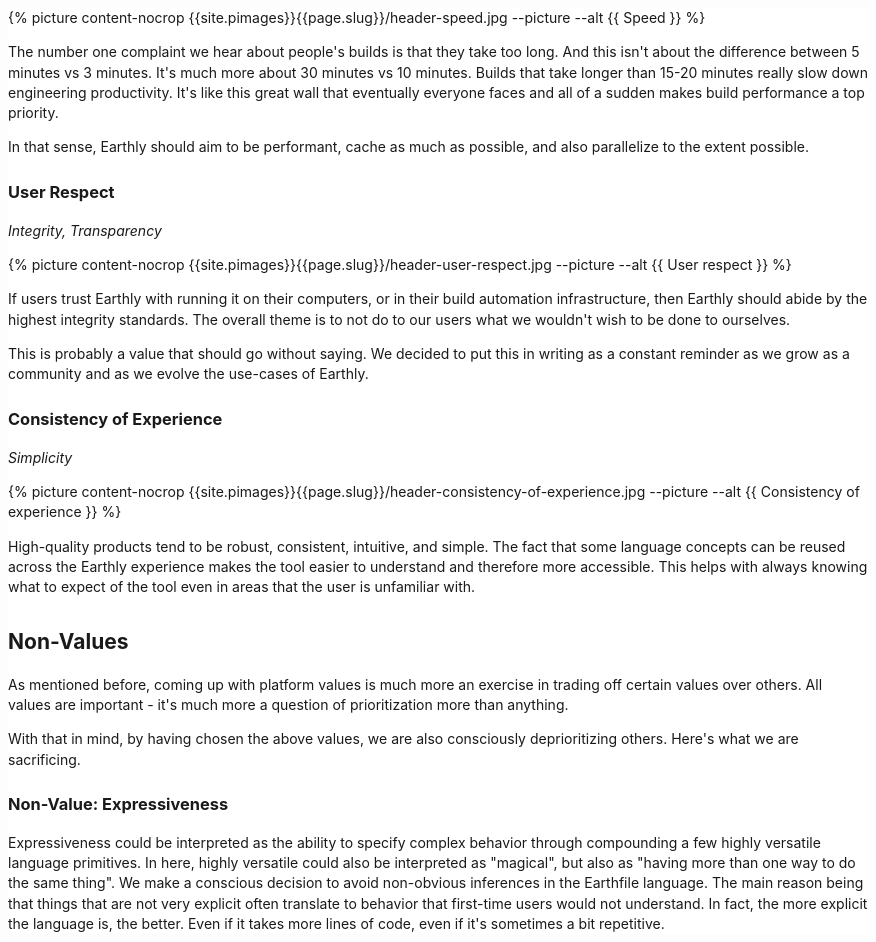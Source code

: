 {% picture content-nocrop {{site.pimages}}{{page.slug}}/header-speed.jpg --picture --alt {{ Speed }} %}

The number one complaint we hear about people's builds is that they take too long. And this isn't about the difference between 5 minutes vs 3 minutes. It's much more about 30 minutes vs 10 minutes. Builds that take longer than 15-20 minutes really slow down engineering productivity. It's like this great wall that eventually everyone faces and all of a sudden makes build performance a top priority.

In that sense, Earthly should aim to be performant, cache as much as possible, and also parallelize to the extent possible.

### User Respect


*Integrity, Transparency*

{% picture content-nocrop {{site.pimages}}{{page.slug}}/header-user-respect.jpg --picture --alt {{ User respect }} %}

If users trust Earthly with running it on their computers, or in their build automation infrastructure, then Earthly should abide by the highest integrity standards. The overall theme is to not do to our users what we wouldn't wish to be done to ourselves.

This is probably a value that should go without saying. We decided to put this in writing as a constant reminder as we grow as a community and as we evolve the use-cases of Earthly.

### Consistency of Experience


*Simplicity*

{% picture content-nocrop {{site.pimages}}{{page.slug}}/header-consistency-of-experience.jpg --picture --alt {{ Consistency of experience }} %}

High-quality products tend to be robust, consistent, intuitive, and simple. The fact that some language concepts can be reused across the Earthly experience makes the tool easier to understand and therefore more accessible. This helps with always knowing what to expect of the tool even in areas that the user is unfamiliar with.

## Non-Values

As mentioned before, coming up with platform values is much more an exercise in trading off certain values over others. All values are important - it's much more a question of prioritization more than anything.

With that in mind, by having chosen the above values, we are also consciously deprioritizing others. Here's what we are sacrificing.

### Non-Value: Expressiveness

Expressiveness could be interpreted as the ability to specify complex behavior through compounding a few highly versatile language primitives. In here, highly versatile could also be interpreted as "magical", but also as "having more than one way to do the same thing". We make a conscious decision to avoid non-obvious inferences in the Earthfile language. The main reason being that things that are not very explicit often translate to behavior that first-time users would not understand. In fact, the more explicit the language is, the better. Even if it takes more lines of code, even if it's sometimes a bit repetitive.
